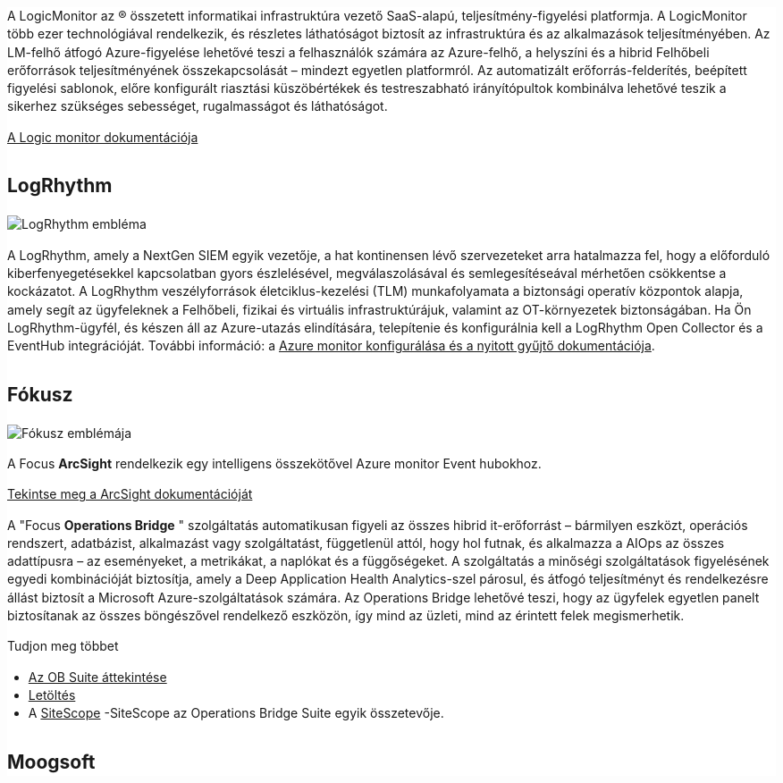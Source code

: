 A LogicMonitor az &reg; összetett informatikai infrastruktúra vezető SaaS-alapú, teljesítmény-figyelési platformja. A LogicMonitor több ezer technológiával rendelkezik, és részletes láthatóságot biztosít az infrastruktúra és az alkalmazások teljesítményében. Az LM-felhő átfogó Azure-figyelése lehetővé teszi a felhasználók számára az Azure-felhő, a helyszíni és a hibrid Felhőbeli erőforrások teljesítményének összekapcsolását – mindezt egyetlen platformról. Az automatizált erőforrás-felderítés, beépített figyelési sablonok, előre konfigurált riasztási küszöbértékek és testreszabható irányítópultok kombinálva lehetővé teszik a sikerhez szükséges sebességet, rugalmasságot és láthatóságot.

[A Logic monitor dokumentációja](https://www.logicmonitor.com/lp/azure-monitoring/)

## <a name="logrhythm"></a>LogRhythm

![LogRhythm embléma](./media/partners/logrhythm.png)

A LogRhythm, amely a NextGen SIEM egyik vezetője, a hat kontinensen lévő szervezeteket arra hatalmazza fel, hogy a előforduló kiberfenyegetésekkel kapcsolatban gyors észlelésével, megválaszolásával és semlegesítéseával mérhetően csökkentse a kockázatot. A LogRhythm veszélyforrások életciklus-kezelési (TLM) munkafolyamata a biztonsági operatív központok alapja, amely segít az ügyfeleknek a Felhőbeli, fizikai és virtuális infrastruktúrájuk, valamint az OT-környezetek biztonságában. Ha Ön LogRhythm-ügyfél, és készen áll az Azure-utazás elindítására, telepítenie és konfigurálnia kell a LogRhythm Open Collector és a EventHub integrációját. További információ: a [Azure monitor konfigurálása és a nyitott gyűjtő dokumentációja](https://logrhythm.com/six-tips-for-securing-your-azure-cloud-environment/). 

## <a name="microfocus"></a>Fókusz

![Fókusz emblémája](./media/partners/microfocus.png)

A Focus **ArcSight** rendelkezik egy intelligens összekötővel Azure monitor Event hubokhoz.

[Tekintse meg a ArcSight dokumentációját](https://community.softwaregrp.com/t5/Discussions/Announcing-General-Availability-of-ArcSight-Smart-Connectors-7/m-p/1671852)

A "Focus **Operations Bridge** " szolgáltatás automatikusan figyeli az összes hibrid it-erőforrást – bármilyen eszközt, operációs rendszert, adatbázist, alkalmazást vagy szolgáltatást, függetlenül attól, hogy hol futnak, és alkalmazza a AIOps az összes adattípusra – az eseményeket, a metrikákat, a naplókat és a függőségeket. A szolgáltatás a minőségi szolgáltatások figyelésének egyedi kombinációját biztosítja, amely a Deep Application Health Analytics-szel párosul, és átfogó teljesítményt és rendelkezésre állást biztosít a Microsoft Azure-szolgáltatások számára. Az Operations Bridge lehetővé teszi, hogy az ügyfelek egyetlen panelt biztosítanak az összes böngészővel rendelkező eszközön, így mind az üzleti, mind az érintett felek megismerhetik.

Tudjon meg többet
- [Az OB Suite áttekintése](https://www.microfocus.com/products/operations-bridge-suite/overview)
- [Letöltés](https://marketplace.microfocus.com/itom/content/obm-management-pack-for-microsoft-azure)
- A [SiteScope](https://docs.microfocus.com/itom/SiteScope:2019.05/MSAzureMonitor) -SiteScope az Operations Bridge Suite egyik összetevője.


## <a name="moogsoft"></a>Moogsoft
